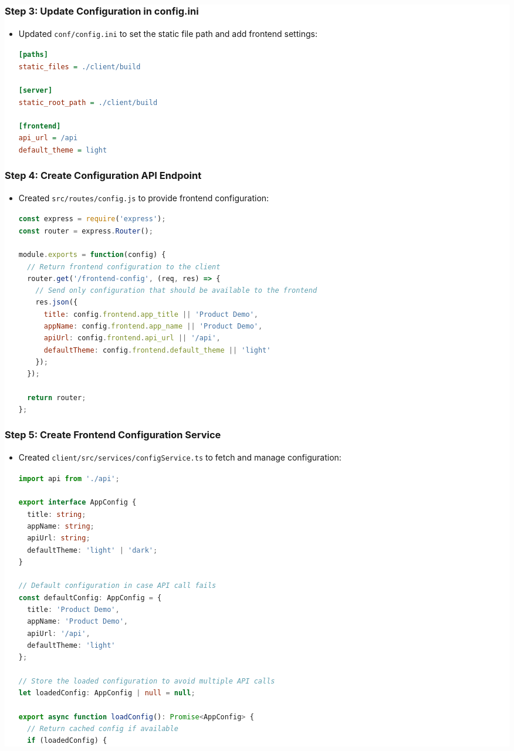 ### Step 3: Update Configuration in config.ini

- Updated `conf/config.ini` to set the static file path and add frontend settings:
  ```ini
  [paths]
  static_files = ./client/build

  [server]
  static_root_path = ./client/build
  
  [frontend]
  api_url = /api
  default_theme = light
  ```

### Step 4: Create Configuration API Endpoint

- Created `src/routes/config.js` to provide frontend configuration:
  ```javascript
  const express = require('express');
  const router = express.Router();
  
  module.exports = function(config) {
    // Return frontend configuration to the client
    router.get('/frontend-config', (req, res) => {
      // Send only configuration that should be available to the frontend
      res.json({
        title: config.frontend.app_title || 'Product Demo',
        appName: config.frontend.app_name || 'Product Demo',
        apiUrl: config.frontend.api_url || '/api',
        defaultTheme: config.frontend.default_theme || 'light'
      });
    });
    
    return router;
  };
  ```

### Step 5: Create Frontend Configuration Service

- Created `client/src/services/configService.ts` to fetch and manage configuration:
  ```typescript
  import api from './api';
  
  export interface AppConfig {
    title: string;
    appName: string;
    apiUrl: string;
    defaultTheme: 'light' | 'dark';
  }
  
  // Default configuration in case API call fails
  const defaultConfig: AppConfig = {
    title: 'Product Demo',
    appName: 'Product Demo',
    apiUrl: '/api',
    defaultTheme: 'light'
  };
  
  // Store the loaded configuration to avoid multiple API calls
  let loadedConfig: AppConfig | null = null;
  
  export async function loadConfig(): Promise<AppConfig> {
    // Return cached config if available
    if (loadedConfig) {
  ```